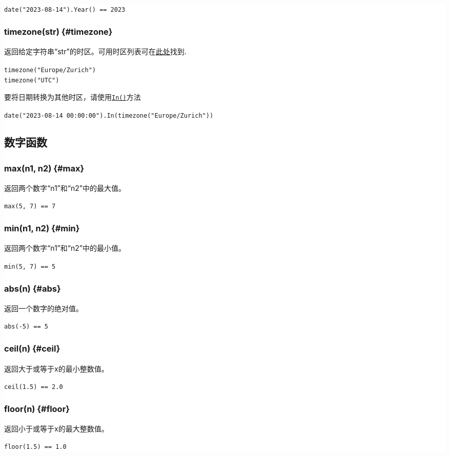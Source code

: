 ```expr
date("2023-08-14").Year() == 2023
```

### timezone(str) {#timezone}

返回给定字符串“str”的时区。可用时区列表可在[此处](https://en.wikipedia.org/wiki/List_of_tz_database_time_zones)找到.

```expr
timezone("Europe/Zurich")
timezone("UTC")
```

要将日期转换为其他时区，请使用[`In()`](https://pkg.go.dev/time#Time.In)方法

```expr
date("2023-08-14 00:00:00").In(timezone("Europe/Zurich"))
```

## 数字函数

### max(n1, n2) {#max}

返回两个数字“n1”和“n2”中的最大值。

```expr
max(5, 7) == 7
```

### min(n1, n2) {#min}

返回两个数字“n1”和“n2”中的最小值。

```expr
min(5, 7) == 5
```

### abs(n) {#abs}

返回一个数字的绝对值。

```expr
abs(-5) == 5
```

### ceil(n) {#ceil}

返回大于或等于x的最小整数值。

```expr
ceil(1.5) == 2.0
```

### floor(n) {#floor}

返回小于或等于x的最大整数值。

```expr
floor(1.5) == 1.0
```
